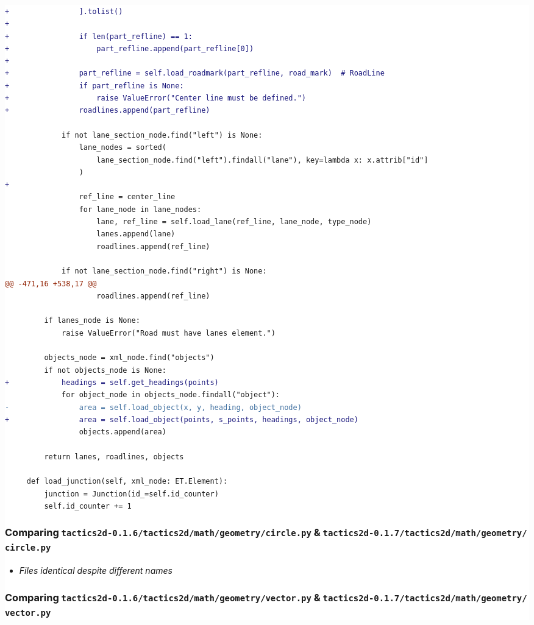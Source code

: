 ```diff
+                ].tolist()
+
+                if len(part_refline) == 1:
+                    part_refline.append(part_refline[0])
+
+                part_refline = self.load_roadmark(part_refline, road_mark)  # RoadLine
+                if part_refline is None:
+                    raise ValueError("Center line must be defined.")
+                roadlines.append(part_refline)
 
             if not lane_section_node.find("left") is None:
                 lane_nodes = sorted(
                     lane_section_node.find("left").findall("lane"), key=lambda x: x.attrib["id"]
                 )
+
                 ref_line = center_line
                 for lane_node in lane_nodes:
                     lane, ref_line = self.load_lane(ref_line, lane_node, type_node)
                     lanes.append(lane)
                     roadlines.append(ref_line)
 
             if not lane_section_node.find("right") is None:
@@ -471,16 +538,17 @@
                     roadlines.append(ref_line)
 
         if lanes_node is None:
             raise ValueError("Road must have lanes element.")
 
         objects_node = xml_node.find("objects")
         if not objects_node is None:
+            headings = self.get_headings(points)
             for object_node in objects_node.findall("object"):
-                area = self.load_object(x, y, heading, object_node)
+                area = self.load_object(points, s_points, headings, object_node)
                 objects.append(area)
 
         return lanes, roadlines, objects
 
     def load_junction(self, xml_node: ET.Element):
         junction = Junction(id_=self.id_counter)
         self.id_counter += 1
```

### Comparing `tactics2d-0.1.6/tactics2d/math/geometry/circle.py` & `tactics2d-0.1.7/tactics2d/math/geometry/circle.py`

 * *Files identical despite different names*

### Comparing `tactics2d-0.1.6/tactics2d/math/geometry/vector.py` & `tactics2d-0.1.7/tactics2d/math/geometry/vector.py`
